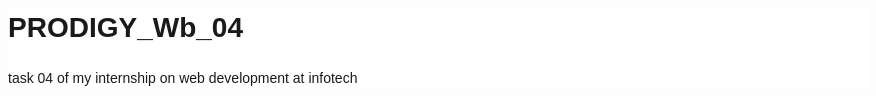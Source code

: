 # PRODIGY_Wb_04
task 04 of my internship on web development at infotech
<!DOCTYPE html>
<html lang="en">
<head>
    <meta charset="UTF-8">
    <meta name="viewport" content="width=device-width, initial-scale=1.0">
    <title>Alex Johnson - Web Developer Portfolio</title>
    <link href="https://cdn.jsdelivr.net/npm/tailwindcss@2.2.19/dist/tailwind.min.css" rel="stylesheet">
    <link rel="stylesheet" href="https://cdn.jsdelivr.net/npm/@fortawesome/fontawesome-free@6.4.0/css/all.min.css">
    <link href="https://fonts.googleapis.com/css2?family=Poppins:wght@300;400;500;600;700&display=swap" rel="stylesheet">
    <style>
        body {
            font-family: 'Poppins', sans-serif;
        }
        .gradient-bg {
            background: linear-gradient(135deg, #667eea 0%, #764ba2 100%);
        }
        .card-hover {
            transition: transform 0.3s ease, box-shadow 0.3s ease;
        }
        .card-hover:hover {
            transform: translateY(-5px);
            box-shadow: 0 20px 40px rgba(0,0,0,0.1);
        }
        .skill-bar {
            height: 8px;
            background: linear-gradient(90deg, #667eea, #764ba2);
            border-radius: 4px;
            transition: width 1s ease;
        }
        .professional-photo {
            width: 200px;
            height: 200px;
            background: linear-gradient(135deg, #667eea 0%, #764ba2 100%);
            border-radius: 50%;
            display: flex;
            align-items: center;
            justify-content: center;
            color: white;
            font-size: 4rem;
            margin: 0 auto;
        }
        .project-image {
            width: 100%;
            height: 200px;
            background: linear-gradient(135deg, #f093fb 0%, #f5576c 100%);
            border-radius: 8px;
            display: flex;
            align-items: center;
            justify-content: center;
            color: white;
            font-size: 2rem;
        }
        .timeline-item::before {
            content: '';
            position: absolute;
            left: 0;
            top: 0;